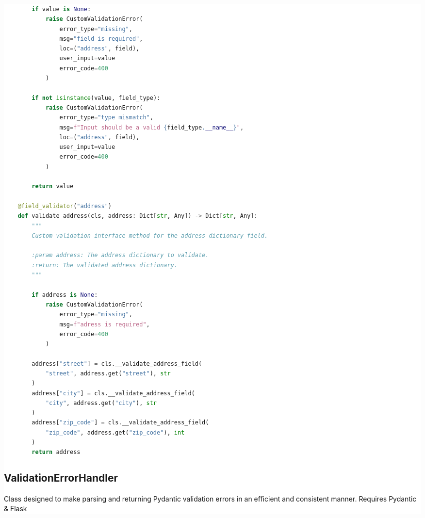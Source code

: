 ```python
        if value is None:
            raise CustomValidationError(
                error_type="missing",
                msg="field is required",
                loc=("address", field),
                user_input=value
                error_code=400
            )

        if not isinstance(value, field_type):
            raise CustomValidationError(
                error_type="type mismatch",
                msg=f"Input should be a valid {field_type.__name__}",
                loc=("address", field),
                user_input=value
                error_code=400
            )

        return value

    @field_validator("address")
    def validate_address(cls, address: Dict[str, Any]) -> Dict[str, Any]:
        """
        Custom validation interface method for the address dictionary field.

        :param address: The address dictionary to validate.
        :return: The validated address dictionary.
        """

        if address is None:
            raise CustomValidationError(
                error_type="missing",
                msg=f"adress is required",
                error_code=400
            )

        address["street"] = cls.__validate_address_field(
            "street", address.get("street"), str
        )
        address["city"] = cls.__validate_address_field(
            "city", address.get("city"), str
        )
        address["zip_code"] = cls.__validate_address_field(
            "zip_code", address.get("zip_code"), int
        )
        return address
```

## ValidationErrorHandler
Class designed to make parsing and returning Pydantic
validation errors in an efficient and consistent manner.
Requires Pydantic & Flask
